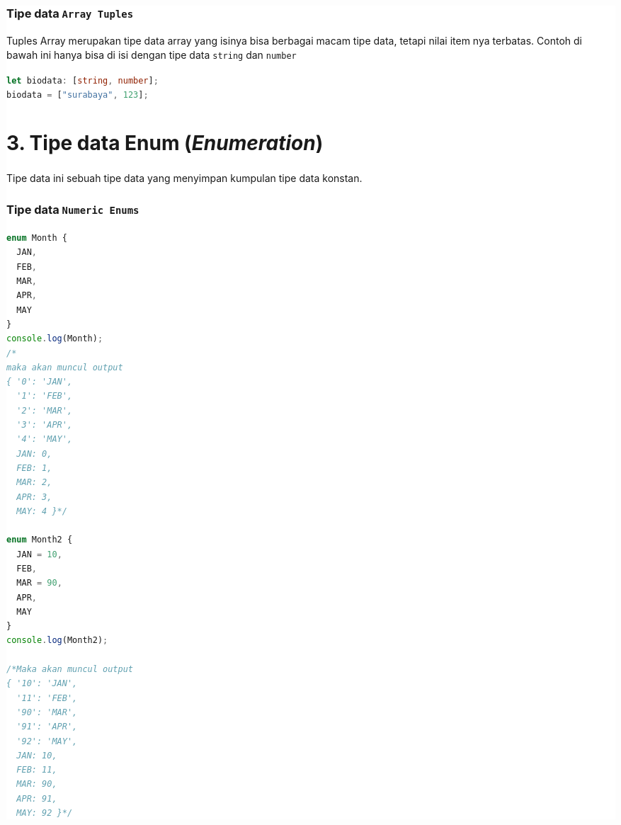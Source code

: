 ### Tipe data `Array Tuples`
Tuples Array merupakan tipe data array yang isinya bisa berbagai macam tipe data, tetapi nilai item nya terbatas. Contoh di bawah ini hanya bisa di isi dengan tipe data `string` dan `number`
```typescript
let biodata: [string, number];
biodata = ["surabaya", 123];
```

# 3. Tipe data Enum (*Enumeration*)
Tipe data ini sebuah tipe data yang menyimpan kumpulan tipe data konstan.
### Tipe data `Numeric Enums`
```typescript
enum Month {
  JAN,
  FEB,
  MAR,
  APR,
  MAY
}
console.log(Month);
/*
maka akan muncul output
{ '0': 'JAN',
  '1': 'FEB',
  '2': 'MAR',
  '3': 'APR',
  '4': 'MAY',
  JAN: 0,
  FEB: 1,
  MAR: 2,
  APR: 3,
  MAY: 4 }*/

enum Month2 {
  JAN = 10,
  FEB,
  MAR = 90,
  APR,
  MAY
}
console.log(Month2);

/*Maka akan muncul output
{ '10': 'JAN',
  '11': 'FEB',
  '90': 'MAR',
  '91': 'APR',
  '92': 'MAY',
  JAN: 10,
  FEB: 11,
  MAR: 90,
  APR: 91,
  MAY: 92 }*/
```
